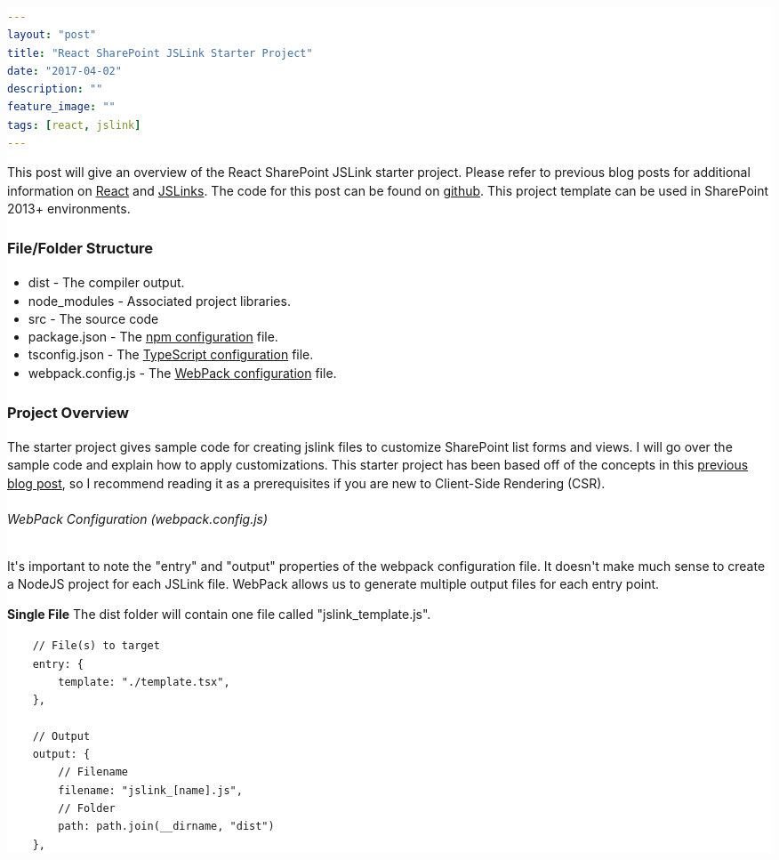 ```yaml
---
layout: "post"
title: "React SharePoint JSLink Starter Project"
date: "2017-04-02"
description: ""
feature_image: ""
tags: [react, jslink]
---
```


This post will give an overview of the React SharePoint JSLink starter project. Please refer to previous blog posts for additional information on [React](https://dattabase.com/blog/sharepoint-app-fabric-ui-react-part-1-3) and [JSLinks](https://dattabase.com/blog/js-links). The code for this post can be found on [github](https://github.com/gunjandatta/sp-jslink). This project template can be used in SharePoint 2013+ environments.



### File/Folder Structure

- dist - The compiler output.
- node\_modules - Associated project libraries.
- src - The source code
- package.json - The [npm configuration](https://docs.npmjs.com/files/package.json) file.
- tsconfig.json - The [TypeScript configuration](https://www.typescriptlang.org/docs/handbook/tsconfig-json.html) file.
- webpack.config.js - The [WebPack configuration](https://webpack.js.org/guides/hmr-react/#webpack-configuration) file.

### Project Overview

The starter project gives sample code for creating jslink files to customize SharePoint list forms and views. I will go over the sample code and explain how to apply customizations. This starter project has been based off of the concepts in this [previous blog post](https://dattabase.com/blog/deploying-react-project-to-sharepoint), so I recommend reading it as a prerequisites if you are new to Client-Side Rendering (CSR).

###### WebPack Configuration (webpack.config.js)

It's important to note the "entry" and "output" properties of the webpack configuration file. It doesn't make much sense to create a NodeJS project for each JSLink file. WebPack allows us to generate multiple output files for each entry point.

**Single File** The dist folder will contain one file called "jslink\_template.js".

```
    // File(s) to target
    entry: {
        template: "./template.tsx",
    },

    // Output
    output: {
        // Filename
        filename: "jslink_[name].js",
        // Folder
        path: path.join(__dirname, "dist")
    },

```
